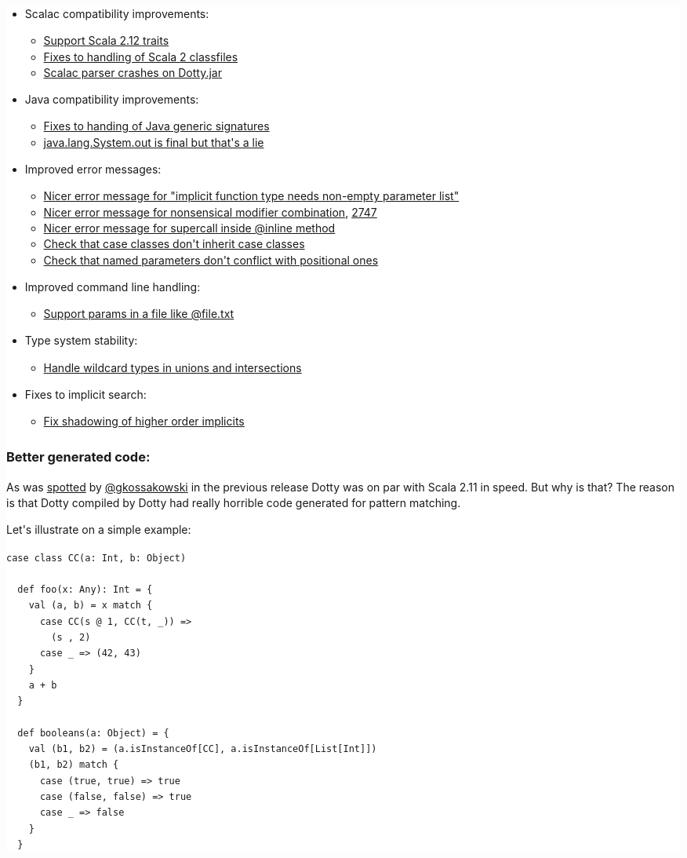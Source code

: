   - Scalac compatibility improvements:

     - [Support Scala 2.12 traits](https://github.com/lampepfl/dotty/pull/2685)
     - [Fixes to handling of Scala 2 classfiles](https://github.com/lampepfl/dotty/pull/2834/files)
     - [Scalac parser crashes on Dotty.jar](https://github.com/lampepfl/dotty/pull/2719)

  - Java compatibility improvements:

     - [Fixes to handing of Java generic signatures](https://github.com/lampepfl/dotty/pull/2831)
     - [java.lang.System.out is final but that's a lie](https://github.com/lampepfl/dotty/pull/2781)

  - Improved error messages:

     - [Nicer error message for "implicit function type needs non-empty parameter list"](https://github.com/lampepfl/dotty/pull/2821)
     - [Nicer error message for nonsensical modifier combination](https://github.com/lampepfl/dotty/pull/2807/files), [2747](https://github.com/lampepfl/dotty/pull/2747)
     - [Nicer error message for supercall inside @inline method](https://github.com/lampepfl/dotty/pull/2740)
     - [Check that case classes don't inherit case classes](https://github.com/lampepfl/dotty/pull/2790)
     - [Check that named parameters don't conflict with positional ones](https://github.com/lampepfl/dotty/pull/2785)

  - Improved command line handling:

     - [Support params in a file like @file.txt](https://github.com/lampepfl/dotty/pull/2765)

  - Type system stability:

     - [Handle wildcard types in unions and intersections](https://github.com/lampepfl/dotty/pull/2742)

  - Fixes to implicit search:

     - [Fix shadowing of higher order implicits](https://github.com/lampepfl/dotty/pull/2739)


### Better generated code:

As was [spotted](https://twitter.com/gkossakowski/status/870243464528744449) by [@gkossakowski](https://twitter.com/gkossakowski)
in the previous release Dotty was on par with Scala 2.11 in speed. But why is that?
The reason is that Dotty compiled by Dotty had really horrible code generated for pattern matching.

Let's illustrate on a simple example:

```
case class CC(a: Int, b: Object)

  def foo(x: Any): Int = {
    val (a, b) = x match {
      case CC(s @ 1, CC(t, _)) =>
        (s , 2)
      case _ => (42, 43)
    }
    a + b
  }

  def booleans(a: Object) = {
    val (b1, b2) = (a.isInstanceOf[CC], a.isInstanceOf[List[Int]])
    (b1, b2) match {
      case (true, true) => true
      case (false, false) => true
      case _ => false
    }
  }
```


[Scastie]: https://scastie.scala-lang.org/?target=dotty
